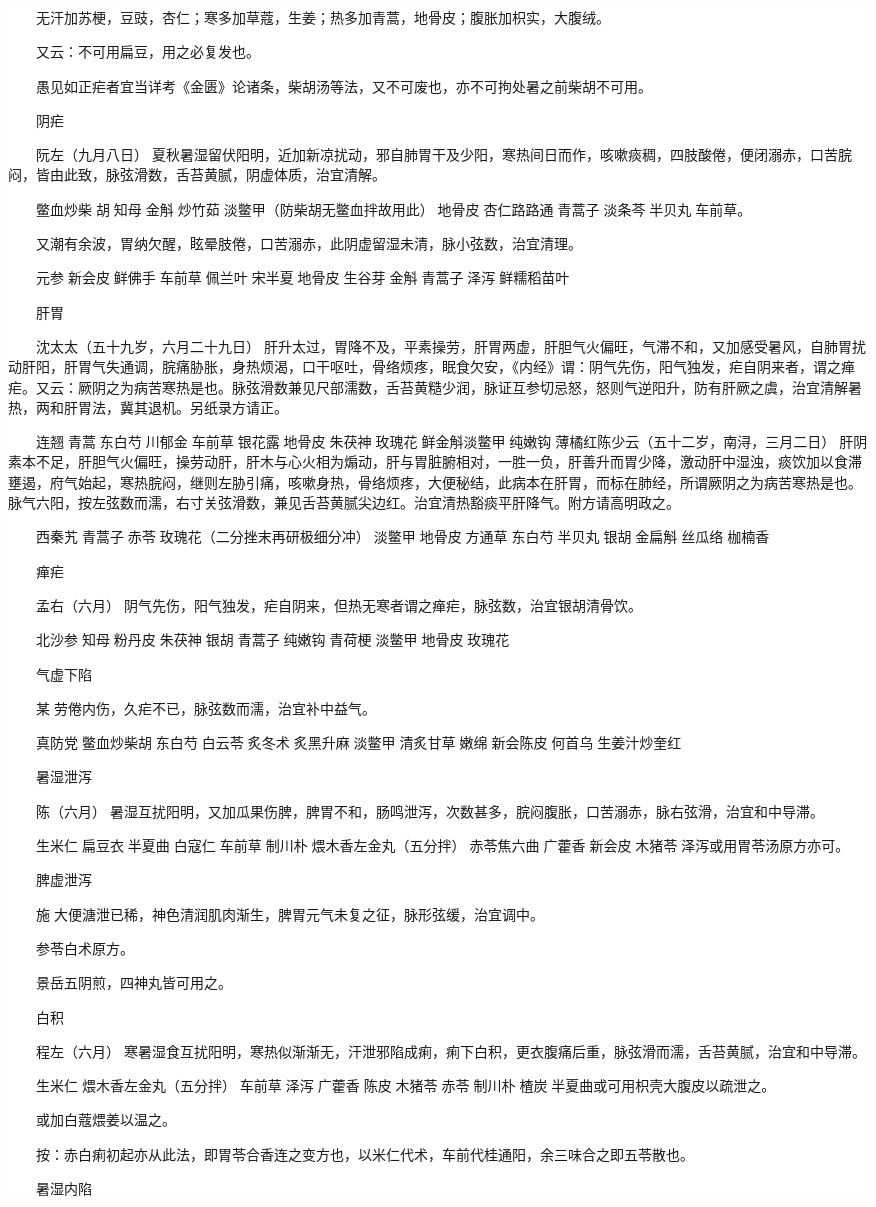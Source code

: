 　　无汗加苏梗，豆豉，杏仁；寒多加草蔻，生姜；热多加青蒿，地骨皮；腹胀加枳实，大腹绒。

　　又云：不可用扁豆，用之必复发也。

　　愚见如正疟者宜当详考《金匮》论诸条，柴胡汤等法，又不可废也，亦不可拘处暑之前柴胡不可用。

　　阴疟

　　阮左（九月八日） 夏秋暑湿留伏阳明，近加新凉扰动，邪自肺胃干及少阳，寒热间日而作，咳嗽痰稠，四肢酸倦，便闭溺赤，口苦脘闷，皆由此致，脉弦滑数，舌苔黄腻，阴虚体质，治宜清解。

　　鳖血炒柴 胡 知母 金斛 炒竹茹 淡鳖甲（防柴胡无鳖血拌故用此） 地骨皮 杏仁路路通 青蒿子 淡条芩 半贝丸 车前草。

　　又潮有余波，胃纳欠醒，眩晕肢倦，口苦溺赤，此阴虚留湿未清，脉小弦数，治宜清理。

　　元参 新会皮 鲜佛手 车前草 佩兰叶 宋半夏 地骨皮 生谷芽 金斛 青蒿子 泽泻 鲜糯稻苗叶

　　肝胃

　　沈太太（五十九岁，六月二十九日） 肝升太过，胃降不及，平素操劳，肝胃两虚，肝胆气火偏旺，气滞不和，又加感受暑风，自肺胃扰动肝阳，肝胃气失通调，脘痛胁胀，身热烦渴，口干呕吐，骨络烦疼，眠食欠安，《内经》谓：阴气先伤，阳气独发，疟自阴来者，谓之瘅疟。又云：厥阴之为病苦寒热是也。脉弦滑数兼见尺部濡数，舌苔黄糙少润，脉证互参切忌怒，怒则气逆阳升，防有肝厥之虞，治宜清解暑热，两和肝胃法，冀其退机。另纸录方请正。

　　连翘 青蒿 东白芍 川郁金 车前草 银花露 地骨皮 朱茯神 玫瑰花 鲜金斛淡鳖甲 纯嫩钩 薄橘红陈少云（五十二岁，南浔，三月二日） 肝阴素本不足，肝胆气火偏旺，操劳动肝，肝木与心火相为煽动，肝与胃脏腑相对，一胜一负，肝善升而胃少降，激动肝中湿浊，痰饮加以食滞壅遏，府气始起，寒热脘闷，继则左胁引痛，咳嗽身热，骨络烦疼，大便秘结，此病本在肝胃，而标在肺经，所谓厥阴之为病苦寒热是也。脉气六阳，按左弦数而濡，右寸关弦滑数，兼见舌苔黄腻尖边红。治宜清热豁痰平肝降气。附方请高明政之。

　　西秦艽 青蒿子 赤苓 玫瑰花（二分挫末再研极细分冲） 淡鳖甲 地骨皮 方通草 东白芍 半贝丸 银胡 金扁斛 丝瓜络 枷楠香

　　瘅疟

　　孟右（六月） 阴气先伤，阳气独发，疟自阴来，但热无寒者谓之瘅疟，脉弦数，治宜银胡清骨饮。

　　北沙参 知母 粉丹皮 朱茯神 银胡 青蒿子 纯嫩钩 青荷梗 淡鳖甲 地骨皮 玫瑰花

　　气虚下陷

　　某 劳倦内伤，久疟不已，脉弦数而濡，治宜补中益气。

　　真防党 鳖血炒柴胡 东白芍 白云苓 炙冬术 炙黑升麻 淡鳖甲 清炙甘草 嫩绵 新会陈皮 何首乌 生姜汁炒奎红

　　暑湿泄泻

　　陈（六月） 暑湿互扰阳明，又加瓜果伤脾，脾胃不和，肠鸣泄泻，次数甚多，脘闷腹胀，口苦溺赤，脉右弦滑，治宜和中导滞。

　　生米仁 扁豆衣 半夏曲 白寇仁 车前草 制川朴 煨木香左金丸（五分拌） 赤苓焦六曲 广藿香 新会皮 木猪苓 泽泻或用胃苓汤原方亦可。

　　脾虚泄泻

　　施 大便溏泄已稀，神色清润肌肉渐生，脾胃元气未复之征，脉形弦缓，治宜调中。

　　参苓白术原方。

　　景岳五阴煎，四神丸皆可用之。

　　白积

　　程左（六月） 寒暑湿食互扰阳明，寒热似渐渐无，汗泄邪陷成痢，痢下白积，更衣腹痛后重，脉弦滑而濡，舌苔黄腻，治宜和中导滞。

　　生米仁 煨木香左金丸（五分拌） 车前草 泽泻 广藿香 陈皮 木猪苓 赤苓 制川朴 楂炭 半夏曲或可用枳壳大腹皮以疏泄之。

　　或加白蔻煨姜以温之。

　　按：赤白痢初起亦从此法，即胃苓合香连之变方也，以米仁代术，车前代桂通阳，余三味合之即五苓散也。

　　暑湿内陷
